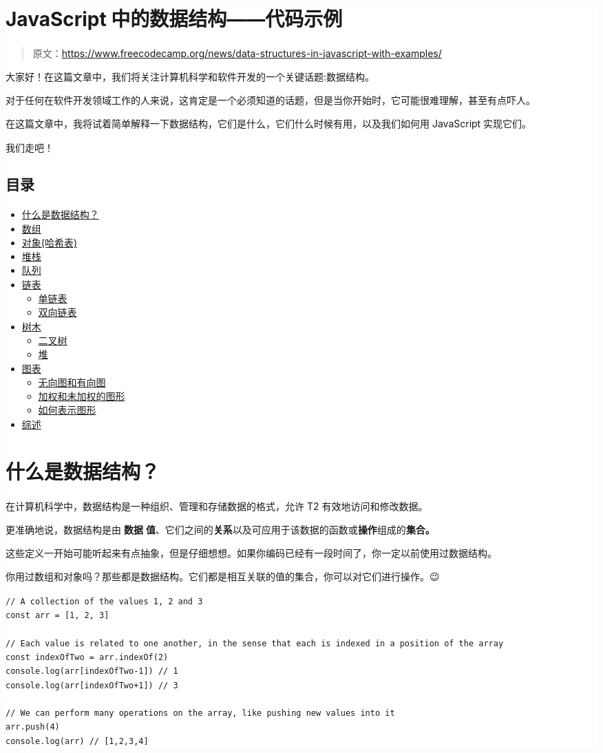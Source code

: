 # JavaScript 中的数据结构——代码示例

> 原文：<https://www.freecodecamp.org/news/data-structures-in-javascript-with-examples/>

大家好！在这篇文章中，我们将关注计算机科学和软件开发的一个关键话题:数据结构。

对于任何在软件开发领域工作的人来说，这肯定是一个必须知道的话题，但是当你开始时，它可能很难理解，甚至有点吓人。

在这篇文章中，我将试着简单解释一下数据结构，它们是什么，它们什么时候有用，以及我们如何用 JavaScript 实现它们。

我们走吧！

## 目录

*   [什么是数据结构？](#what-is-a-data-structure)
*   [数组](#arrays)
*   [对象(哈希表)](#objects-hash-tables-)
*   [堆栈](#stacks)
*   [队列](#queues)
*   [链表](#linked-lists)
    *   [单链表](#singly-linked-list)
    *   [双向链表](#doubly-linked-lists)
*   [树木](#trees)
    *   [二叉树](#binary-trees)
    *   [堆](#heaps)
*   [图表](#graphs)
    *   [无向图和有向图](#undirected-and-directed-graphs)
    *   [加权和未加权的图形](#weighted-and-unweighted-graphs)
    *   [如何表示图形](#how-to-represent-graphs)
*   [综述](#roundup)

# 什么是数据结构？

在计算机科学中，数据结构是一种组织、管理和存储数据的格式，允许 T2 有效地访问和修改数据。

更准确地说，数据结构是由 **数据** **值**、它们之间的**关系**以及可应用于该数据的函数或**操作**组成的**集合。**

这些定义一开始可能听起来有点抽象，但是仔细想想。如果你编码已经有一段时间了，你一定以前使用过数据结构。

你用过数组和对象吗？那些都是数据结构。它们都是相互关联的值的集合，你可以对它们进行操作。😉

```
// A collection of the values 1, 2 and 3
const arr = [1, 2, 3]

// Each value is related to one another, in the sense that each is indexed in a position of the array
const indexOfTwo = arr.indexOf(2)
console.log(arr[indexOfTwo-1]) // 1
console.log(arr[indexOfTwo+1]) // 3

// We can perform many operations on the array, like pushing new values into it
arr.push(4)
console.log(arr) // [1,2,3,4]
```
